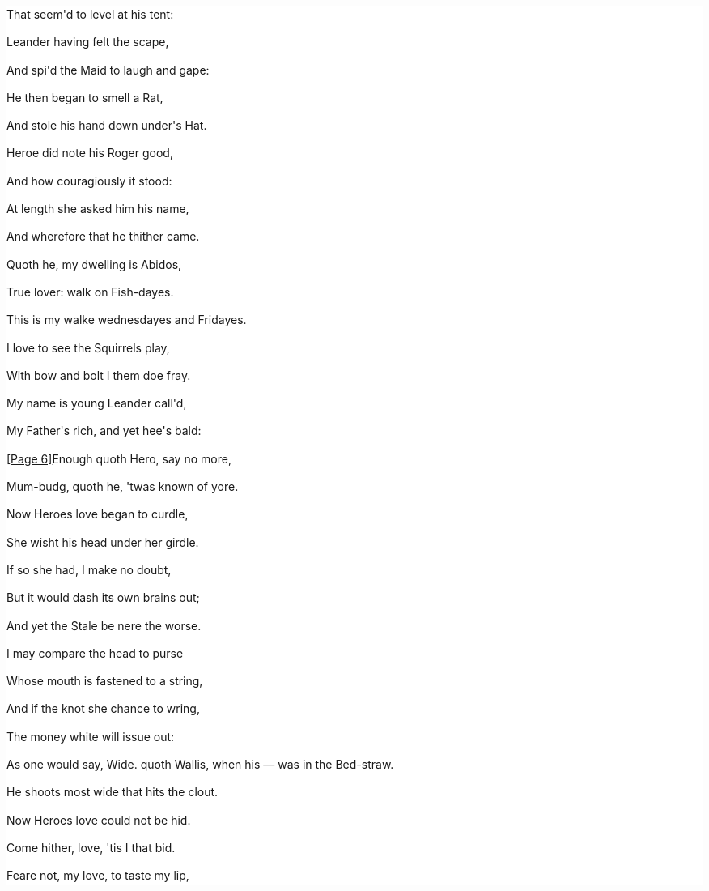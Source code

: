That seem'd to level at his tent:

Leander having felt the scape,

And spi'd the Maid to laugh and gape:

He then began to smell a Rat,

And stole his hand down under's Hat.

Heroe did note his Roger good,

And how couragiously it stood:

At length she asked him his name,

And wherefore that he thither came.

Quoth he, my dwelling is Abidos,

True lo­ver: walk on Fish-dayes.

This is my walke wednesdayes and Fridayes.

I love to see the Squirrels play,

With bow and bolt I them doe fray.

My name is young Leander call'd,

My Father's rich, and yet hee's bald:

[[Page 6]](http://eebo.chadwyck.com/downloadtiff?vid=59984&page=5)Enough quoth
Hero, say no more,

Mum-budg, quoth he, 'twas known of yore.

Now Heroes love began to curdle,

She wisht his head under her girdle.

If so she had, I make no doubt,

But it would dash its own brains out;

And yet the Stale be nere the worse.

I may compare the head to purse

Whose mouth is fastened to a string,

And if the knot she chance to wring,

The money white will issue out:

As one would say, Wide. quoth Wallis, when his — was in the Bed-straw.

He shoots most wide that hits the clout.

Now Heroes love could not be hid.

Come hither, love, 'tis I that bid.

Feare not, my love, to taste my lip,
